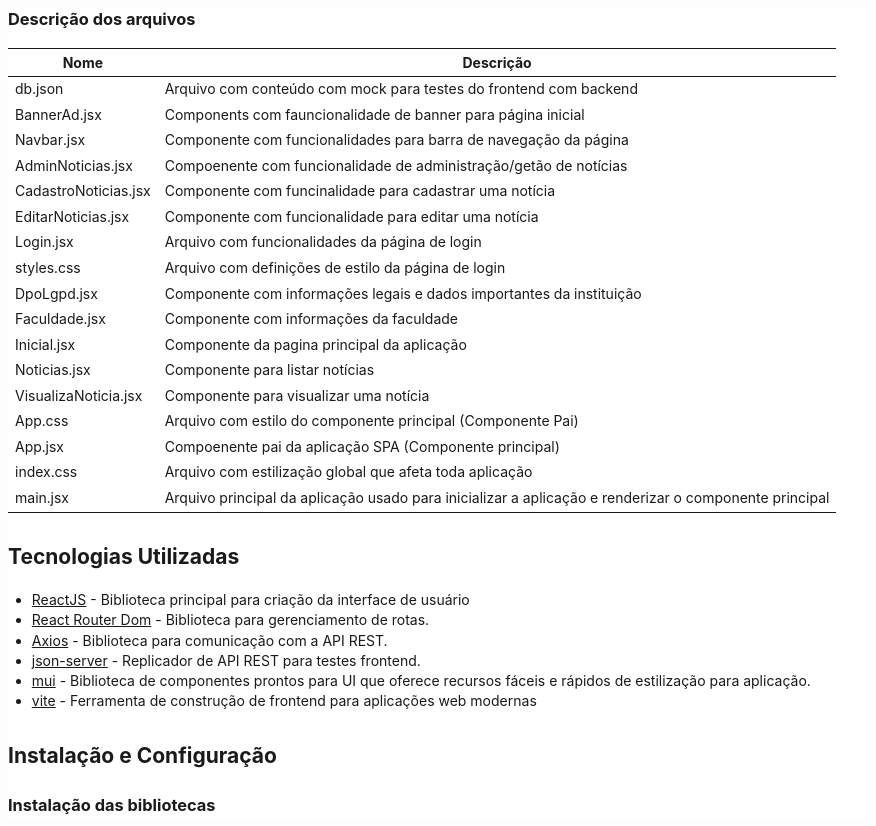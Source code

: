 ### Descrição dos arquivos
| Nome       | Descrição | 
|------------|------- |
| db.json               | Arquivo com conteúdo com mock para testes do frontend com backend |
| BannerAd.jsx          | Components com fauncionalidade de banner para página inicial |
| Navbar.jsx            | Componente com funcionalidades para barra de navegação da página |
| AdminNoticias.jsx     | Compoenente com funcionalidade de administração/getão de notícias |
| CadastroNoticias.jsx  | Componente com funcinalidade para cadastrar uma notícia|
| EditarNoticias.jsx    | Componente com funcionalidade para editar uma notícia |
| Login.jsx             | Arquivo com funcionalidades da página de login |
| styles.css            | Arquivo com definições de estilo da página de login |
| DpoLgpd.jsx           | Componente com informações legais e dados importantes da instituição |
| Faculdade.jsx         | Componente com informações da faculdade |
| Inicial.jsx           | Componente da pagina principal da aplicação |
| Noticias.jsx          | Componente para listar notícias |
| VisualizaNoticia.jsx  | Componente para visualizar uma notícia |
| App.css               | Arquivo com estilo do componente principal (Componente Pai) |
| App.jsx               | Compoenente pai da aplicação SPA (Componente principal) |
| index.css             | Arquivo com estilização global que afeta toda aplicação |
| main.jsx              | Arquivo principal da aplicação usado para inicializar a aplicação e renderizar o componente principal|

## Tecnologias Utilizadas
- [ReactJS](https://legacy.reactjs.org/docs/getting-started.html) - Biblioteca principal para criação da interface de usuário
- [React Router Dom](https://www.npmjs.com/package/react-router-dom) - Biblioteca para gerenciamento de rotas.
- [Axios](https://www.npmjs.com/package/axios) - Biblioteca para comunicação com a API REST.
- [json-server](https://www.npmjs.com/package/json-server) - Replicador de API REST para testes frontend.
- [mui](https://mui.com/material-ui/getting-started/) - Biblioteca de componentes prontos para UI que oferece recursos fáceis e rápidos de estilização para aplicação.
- [vite](https://vite.dev/guide/) - Ferramenta de construção de frontend para aplicações web modernas

## Instalação e Configuração
### Instalação das bibliotecas
